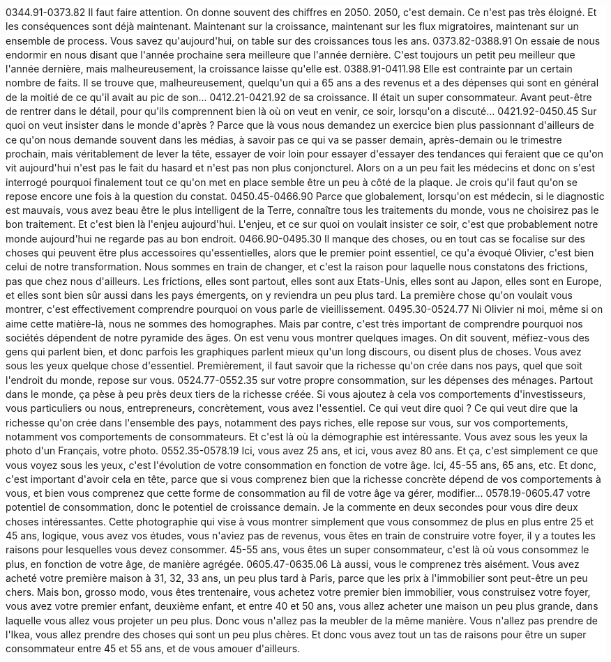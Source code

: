 0344.91-0373.82   Il faut faire attention. On donne souvent des chiffres en 2050. 2050, c'est demain. Ce n'est pas très éloigné. Et les conséquences sont déjà maintenant. Maintenant sur la croissance, maintenant sur les flux migratoires, maintenant sur un ensemble de process. Vous savez qu'aujourd'hui, on table sur des croissances tous les ans.
0373.82-0388.91   On essaie de nous endormir en nous disant que l'année prochaine sera meilleure que l'année dernière. C'est toujours un petit peu meilleur que l'année dernière, mais malheureusement, la croissance laisse qu'elle est.
0388.91-0411.98   Elle est contrainte par un certain nombre de faits. Il se trouve que, malheureusement, quelqu'un qui a 65 ans a des revenus et a des dépenses qui sont en général de la moitié de ce qu'il avait au pic de son...
0412.21-0421.92   de sa croissance. Il était un super consommateur. Avant peut-être de rentrer dans le détail, pour qu'ils comprennent bien là où on veut en venir, ce soir, lorsqu'on a discuté...
0421.92-0450.45   Sur quoi on veut insister dans le monde d'après ? Parce que là vous nous demandez un exercice bien plus passionnant d'ailleurs de ce qu'on nous demande souvent dans les médias, à savoir pas ce qui va se passer demain, après-demain ou le trimestre prochain, mais véritablement de lever la tête, essayer de voir loin pour essayer d'essayer des tendances qui feraient que ce qu'on vit aujourd'hui n'est pas le fait du hasard et n'est pas non plus conjoncturel. Alors on a un peu fait les médecins et donc on s'est interrogé pourquoi finalement tout ce qu'on met en place semble être un peu à côté de la plaque. Je crois qu'il faut qu'on se repose encore une fois à la question du constat.
0450.45-0466.90   Parce que globalement, lorsqu'on est médecin, si le diagnostic est mauvais, vous avez beau être le plus intelligent de la Terre, connaître tous les traitements du monde, vous ne choisirez pas le bon traitement. Et c'est bien là l'enjeu aujourd'hui. L'enjeu, et ce sur quoi on voulait insister ce soir, c'est que probablement notre monde aujourd'hui ne regarde pas au bon endroit.
0466.90-0495.30   Il manque des choses, ou en tout cas se focalise sur des choses qui peuvent être plus accessoires qu'essentielles, alors que le premier point essentiel, ce qu'a évoqué Olivier, c'est bien celui de notre transformation. Nous sommes en train de changer, et c'est la raison pour laquelle nous constatons des frictions, pas que chez nous d'ailleurs. Les frictions, elles sont partout, elles sont aux Etats-Unis, elles sont au Japon, elles sont en Europe, et elles sont bien sûr aussi dans les pays émergents, on y reviendra un peu plus tard. La première chose qu'on voulait vous montrer, c'est effectivement comprendre pourquoi on vous parle de vieillissement.
0495.30-0524.77   Ni Olivier ni moi, même si on aime cette matière-là, nous ne sommes des homographes. Mais par contre, c'est très important de comprendre pourquoi nos sociétés dépendent de notre pyramide des âges. On est venu vous montrer quelques images. On dit souvent, méfiez-vous des gens qui parlent bien, et donc parfois les graphiques parlent mieux qu'un long discours, ou disent plus de choses. Vous avez sous les yeux quelque chose d'essentiel. Premièrement, il faut savoir que la richesse qu'on crée dans nos pays, quel que soit l'endroit du monde, repose sur vous.
0524.77-0552.35   sur votre propre consommation, sur les dépenses des ménages. Partout dans le monde, ça pèse à peu près deux tiers de la richesse créée. Si vous ajoutez à cela vos comportements d'investisseurs, vous particuliers ou nous, entrepreneurs, concrètement, vous avez l'essentiel. Ce qui veut dire quoi ? Ce qui veut dire que la richesse qu'on crée dans l'ensemble des pays, notamment des pays riches, elle repose sur vous, sur vos comportements, notamment vos comportements de consommateurs. Et c'est là où la démographie est intéressante. Vous avez sous les yeux la photo d'un Français, votre photo.
0552.35-0578.19   Ici, vous avez 25 ans, et ici, vous avez 80 ans. Et ça, c'est simplement ce que vous voyez sous les yeux, c'est l'évolution de votre consommation en fonction de votre âge. Ici, 45-55 ans, 65 ans, etc. Et donc, c'est important d'avoir cela en tête, parce que si vous comprenez bien que la richesse concrète dépend de vos comportements à vous, et bien vous comprenez que cette forme de consommation au fil de votre âge va gérer, modifier...
0578.19-0605.47   votre potentiel de consommation, donc le potentiel de croissance demain. Je la commente en deux secondes pour vous dire deux choses intéressantes. Cette photographie qui vise à vous montrer simplement que vous consommez de plus en plus entre 25 et 45 ans, logique, vous avez vos études, vous n'aviez pas de revenus, vous êtes en train de construire votre foyer, il y a toutes les raisons pour lesquelles vous devez consommer. 45-55 ans, vous êtes un super consommateur, c'est là où vous consommez le plus, en fonction de votre âge, de manière agrégée.
0605.47-0635.06   Là aussi, vous le comprenez très aisément. Vous avez acheté votre première maison à 31, 32, 33 ans, un peu plus tard à Paris, parce que les prix à l'immobilier sont peut-être un peu chers. Mais bon, grosso modo, vous êtes trentenaire, vous achetez votre premier bien immobilier, vous construisez votre foyer, vous avez votre premier enfant, deuxième enfant, et entre 40 et 50 ans, vous allez acheter une maison un peu plus grande, dans laquelle vous allez vous projeter un peu plus. Donc vous n'allez pas la meubler de la même manière. Vous n'allez pas prendre de l'Ikea, vous allez prendre des choses qui sont un peu plus chères. Et donc vous avez tout un tas de raisons pour être un super consommateur entre 45 et 55 ans, et de vous amouer d'ailleurs.